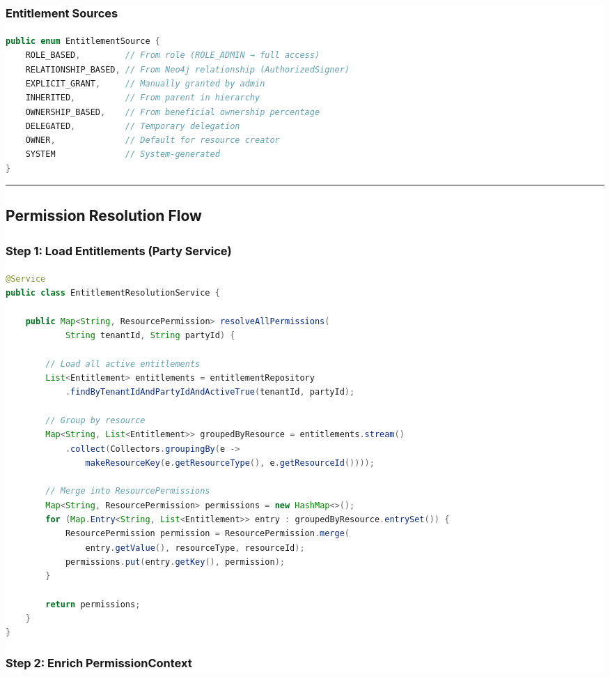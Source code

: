 ### Entitlement Sources

```java
public enum EntitlementSource {
    ROLE_BASED,         // From role (ROLE_ADMIN → full access)
    RELATIONSHIP_BASED, // From Neo4j relationship (AuthorizedSigner)
    EXPLICIT_GRANT,     // Manually granted by admin
    INHERITED,          // From parent in hierarchy
    OWNERSHIP_BASED,    // From beneficial ownership percentage
    DELEGATED,          // Temporary delegation
    OWNER,              // Default for resource creator
    SYSTEM              // System-generated
}
```

---

## Permission Resolution Flow

### Step 1: Load Entitlements (Party Service)

```java
@Service
public class EntitlementResolutionService {

    public Map<String, ResourcePermission> resolveAllPermissions(
            String tenantId, String partyId) {

        // Load all active entitlements
        List<Entitlement> entitlements = entitlementRepository
            .findByTenantIdAndPartyIdAndActiveTrue(tenantId, partyId);

        // Group by resource
        Map<String, List<Entitlement>> groupedByResource = entitlements.stream()
            .collect(Collectors.groupingBy(e ->
                makeResourceKey(e.getResourceType(), e.getResourceId())));

        // Merge into ResourcePermissions
        Map<String, ResourcePermission> permissions = new HashMap<>();
        for (Map.Entry<String, List<Entitlement>> entry : groupedByResource.entrySet()) {
            ResourcePermission permission = ResourcePermission.merge(
                entry.getValue(), resourceType, resourceId);
            permissions.put(entry.getKey(), permission);
        }

        return permissions;
    }
}
```

### Step 2: Enrich PermissionContext
